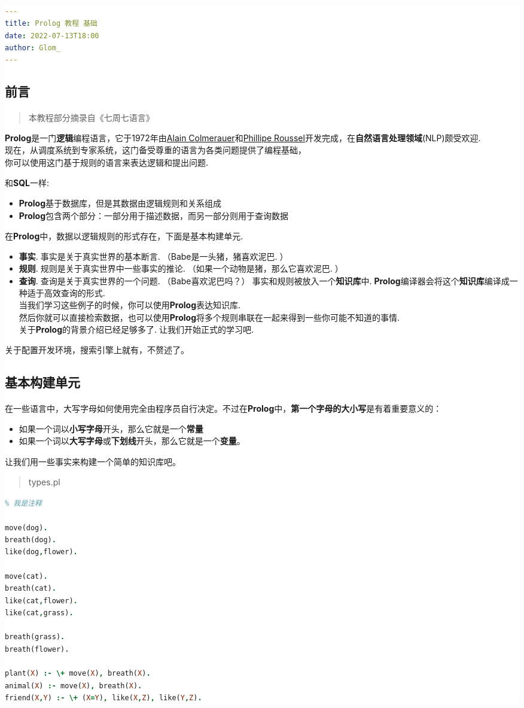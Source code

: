 ```yaml
---
title: Prolog 教程 基础
date: 2022-07-13T18:00
author: Glom_
---
```

## 前言

> 本教程部分摘录自《七周七语言》  

**Prolog**是一门**逻辑**编程语言，它于1972年由[Alain Colmerauer](https://zhuanlan.zhihu.com/p/432871713)和[Phillipe Roussel](https://zhuanlan.zhihu.com/p/432871713)开发完成，在**自然语言处理领域**(NLP)颇受欢迎.  
现在，从调度系统到专家系统，这门备受尊重的语言为各类问题提供了编程基础，  
你可以使用这门基于规则的语言来表达逻辑和提出问题.

和**SQL**一样:

- **Prolog**基于数据库，但是其数据由逻辑规则和关系组成
- **Prolog**包含两个部分：一部分用于描述数据，而另一部分则用于查询数据

在**Prolog**中，数据以逻辑规则的形式存在，下面是基本构建单元.  

- **事实**. 事实是关于真实世界的基本断言.  （Babe是一头猪，猪喜欢泥巴. ）
- **规则**. 规则是关于真实世界中一些事实的推论.  （如果一个动物是猪，那么它喜欢泥巴. ）
- **查询**. 查询是关于真实世界的一个问题.  （Babe喜欢泥巴吗？）
事实和规则被放入一个**知识库**中. **Prolog**编译器会将这个**知识库**编译成一种适于高效查询的形式.  
当我们学习这些例子的时候，你可以使用**Prolog**表达知识库.  
然后你就可以直接检索数据，也可以使用**Prolog**将多个规则串联在一起来得到一些你可能不知道的事情.  
关于**Prolog**的背景介绍已经足够多了. 让我们开始正式的学习吧.  

关于配置开发环境，搜索引擎上就有，不赘述了。

## 基本构建单元

在一些语言中，大写字母如何使用完全由程序员自行决定。不过在**Prolog**中，**第一个字母的大小写**是有着重要意义的：

- 如果一个词以**小写字母**开头，那么它就是一个**常量**
- 如果一个词以**大写字母**或**下划线**开头，那么它就是一个**变量**。

让我们用一些事实来构建一个简单的知识库吧。

> types.pl

```prolog
% 我是注释

move(dog).
breath(dog).
like(dog,flower).

move(cat).
breath(cat).
like(cat,flower).
like(cat,grass).

breath(grass).
breath(flower).

plant(X) :- \+ move(X), breath(X).
animal(X) :- move(X), breath(X).
friend(X,Y) :- \+ (X=Y), like(X,Z), like(Y,Z).


```  

